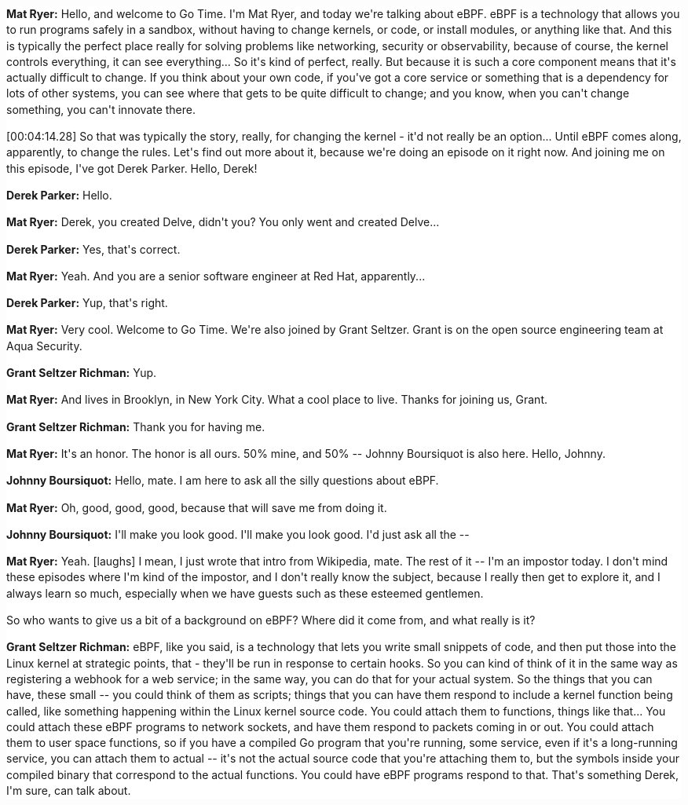 **Mat Ryer:** Hello, and welcome to Go Time. I'm Mat Ryer, and today we're talking about eBPF. eBPF is a technology that allows you to run programs safely in a sandbox, without having to change kernels, or code, or install modules, or anything like that. And this is typically the perfect place really for solving problems like networking, security or observability, because of course, the kernel controls everything, it can see everything... So it's kind of perfect, really. But because it is such a core component means that it's actually difficult to change. If you think about your own code, if you've got a core service or something that is a dependency for lots of other systems, you can see where that gets to be quite difficult to change; and you know, when you can't change something, you can't innovate there.

\[00:04:14.28\] So that was typically the story, really, for changing the kernel - it'd not really be an option... Until eBPF comes along, apparently, to change the rules. Let's find out more about it, because we're doing an episode on it right now. And joining me on this episode, I've got Derek Parker. Hello, Derek!

**Derek Parker:** Hello.

**Mat Ryer:** Derek, you created Delve, didn't you? You only went and created Delve...

**Derek Parker:** Yes, that's correct.

**Mat Ryer:** Yeah. And you are a senior software engineer at Red Hat, apparently...

**Derek Parker:** Yup, that's right.

**Mat Ryer:** Very cool. Welcome to Go Time. We're also joined by Grant Seltzer. Grant is on the open source engineering team at Aqua Security.

**Grant Seltzer Richman:** Yup.

**Mat Ryer:** And lives in Brooklyn, in New York City. What a cool place to live. Thanks for joining us, Grant.

**Grant Seltzer Richman:** Thank you for having me.

**Mat Ryer:** It's an honor. The honor is all ours. 50% mine, and 50% -- Johnny Boursiquot is also here. Hello, Johnny.

**Johnny Boursiquot:** Hello, mate. I am here to ask all the silly questions about eBPF.

**Mat Ryer:** Oh, good, good, good, because that will save me from doing it.

**Johnny Boursiquot:** I'll make you look good. I'll make you look good. I'd just ask all the --

**Mat Ryer:** Yeah. \[laughs\] I mean, I just wrote that intro from Wikipedia, mate. The rest of it -- I'm an impostor today. I don't mind these episodes where I'm kind of the impostor, and I don't really know the subject, because I really then get to explore it, and I always learn so much, especially when we have guests such as these esteemed gentlemen.

So who wants to give us a bit of a background on eBPF? Where did it come from, and what really is it?

**Grant Seltzer Richman:** eBPF, like you said, is a technology that lets you write small snippets of code, and then put those into the Linux kernel at strategic points, that - they'll be run in response to certain hooks. So you can kind of think of it in the same way as registering a webhook for a web service; in the same way, you can do that for your actual system. So the things that you can have, these small -- you could think of them as scripts; things that you can have them respond to include a kernel function being called, like something happening within the Linux kernel source code. You could attach them to functions, things like that... You could attach these eBPF programs to network sockets, and have them respond to packets coming in or out. You could attach them to user space functions, so if you have a compiled Go program that you're running, some service, even if it's a long-running service, you can attach them to actual -- it's not the actual source code that you're attaching them to, but the symbols inside your compiled binary that correspond to the actual functions. You could have eBPF programs respond to that. That's something Derek, I'm sure, can talk about.
